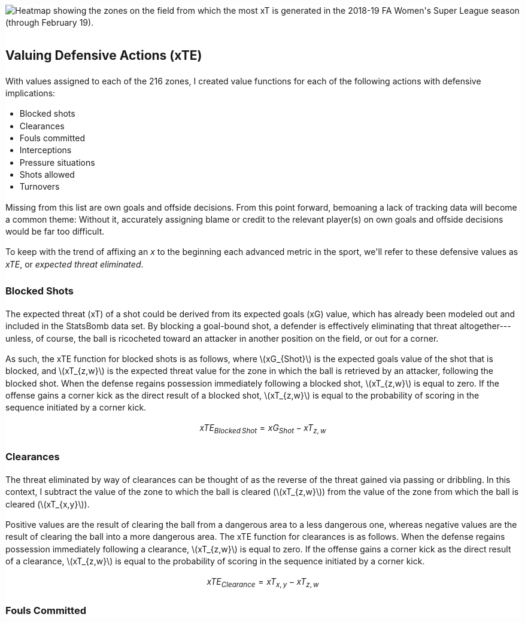 ![Heatmap showing the zones on the field from which the most xT is generated in the 2018-19 FA Women's Super League season (through February 19).](/img/fawsl-xt-heatmap.png)

## Valuing Defensive Actions (xTE)

With values assigned to each of the 216 zones, I created value functions for each of the following actions with defensive implications:

-   Blocked shots
-   Clearances
-   Fouls committed
-   Interceptions
-   Pressure situations
-   Shots allowed
-   Turnovers

Missing from this list are own goals and offside decisions. From this point forward, bemoaning a lack of tracking data will become a common theme: Without it, accurately assigning blame or credit to the relevant player(s) on own goals and offside decisions would be far too difficult.

To keep with the trend of affixing an *x* to the beginning each advanced metric in the sport, we'll refer to these defensive values as *xTE*, or *expected threat eliminated*.

### Blocked Shots

The expected threat (xT) of a shot could be derived from its expected goals (xG) value, which has already been modeled out and included in the StatsBomb data set. By blocking a goal-bound shot, a defender is effectively eliminating that threat altogether---unless, of course, the ball is ricocheted toward an attacker in another position on the field, or out for a corner.

As such, the xTE function for blocked shots is as follows, where \\(xG_{Shot}\\) is the expected goals value of the shot that is blocked, and \\(xT_{z,w}\\) is the expected threat value for the zone in which the ball is retrieved by an attacker, following the blocked shot. When the defense regains possession immediately following a blocked shot, \\(xT_{z,w}\\) is equal to zero. If the offense gains a corner kick as the direct result of a blocked shot, \\(xT_{z,w}\\) is equal to the probability of scoring in the sequence initiated by a corner kick.

$$xTE_{Blocked\,Shot}=xG_{Shot}-xT_{z,w}$$

### Clearances

The threat eliminated by way of clearances can be thought of as the reverse of the threat gained via passing or dribbling. In this context, I subtract the value of the zone to which the ball is cleared (\\(xT_{z,w}\\)) from the value of the zone from which the ball is cleared (\\(xT_{x,y}\\)).

Positive values are the result of clearing the ball from a dangerous area to a less dangerous one, whereas negative values are the result of clearing the ball into a more dangerous area. The xTE function for clearances is as follows. When the defense regains possession immediately following a clearance, \\(xT_{z,w}\\) is equal to zero. If the offense gains a corner kick as the direct result of a clearance, \\(xT_{z,w}\\) is equal to the probability of scoring in the sequence initiated by a corner kick.

$$xTE_{Clearance}=xT_{x,y}-xT_{z,w}$$

### Fouls Committed
